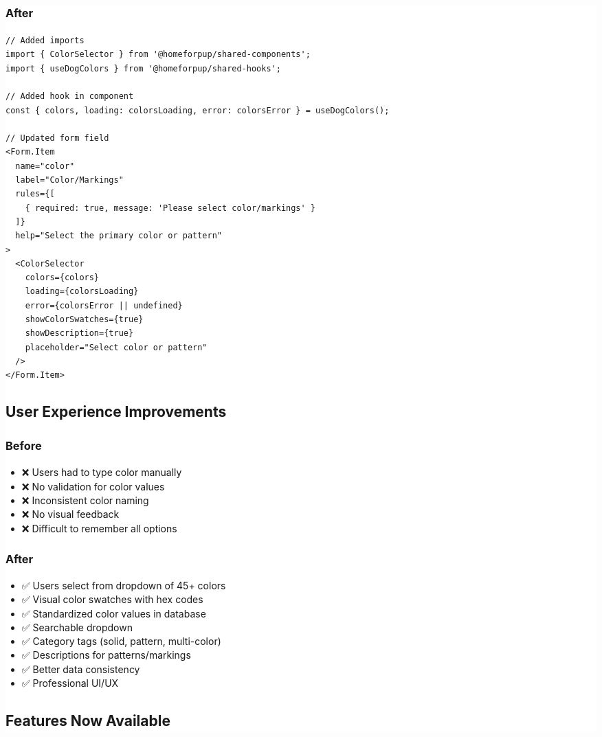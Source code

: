 ### After
```tsx
// Added imports
import { ColorSelector } from '@homeforpup/shared-components';
import { useDogColors } from '@homeforpup/shared-hooks';

// Added hook in component
const { colors, loading: colorsLoading, error: colorsError } = useDogColors();

// Updated form field
<Form.Item
  name="color"
  label="Color/Markings"
  rules={[
    { required: true, message: 'Please select color/markings' }
  ]}
  help="Select the primary color or pattern"
>
  <ColorSelector
    colors={colors}
    loading={colorsLoading}
    error={colorsError || undefined}
    showColorSwatches={true}
    showDescription={true}
    placeholder="Select color or pattern"
  />
</Form.Item>
```

## User Experience Improvements

### Before
- ❌ Users had to type color manually
- ❌ No validation for color values
- ❌ Inconsistent color naming
- ❌ No visual feedback
- ❌ Difficult to remember all options

### After
- ✅ Users select from dropdown of 45+ colors
- ✅ Visual color swatches with hex codes
- ✅ Standardized color values in database
- ✅ Searchable dropdown
- ✅ Category tags (solid, pattern, multi-color)
- ✅ Descriptions for patterns/markings
- ✅ Better data consistency
- ✅ Professional UI/UX

## Features Now Available
